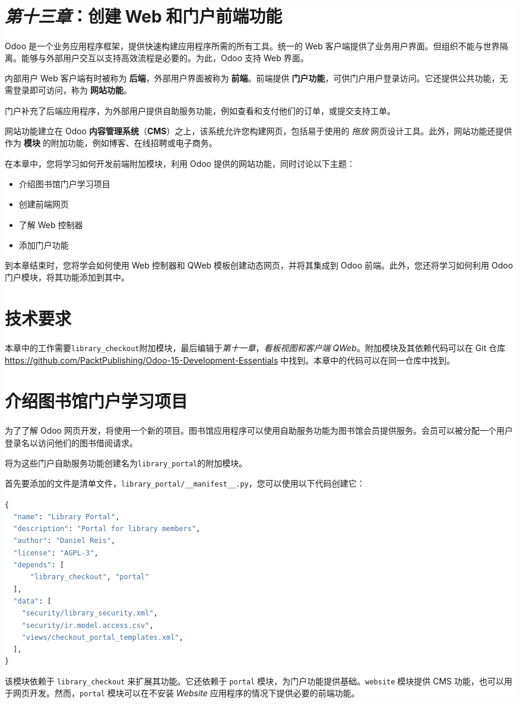 # *第十三章*：创建 Web 和门户前端功能

Odoo 是一个业务应用程序框架，提供快速构建应用程序所需的所有工具。统一的 Web 客户端提供了业务用户界面。但组织不能与世界隔离。能够与外部用户交互以支持高效流程是必要的。为此，Odoo 支持 Web 界面。

内部用户 Web 客户端有时被称为 **后端**，外部用户界面被称为 **前端**。前端提供 **门户功能**，可供门户用户登录访问。它还提供公共功能，无需登录即可访问，称为 **网站功能**。

门户补充了后端应用程序，为外部用户提供自助服务功能，例如查看和支付他们的订单，或提交支持工单。

网站功能建立在 Odoo **内容管理系统**（**CMS**）之上，该系统允许您构建网页，包括易于使用的 *拖放* 网页设计工具。此外，网站功能还提供作为 **模块** 的附加功能，例如博客、在线招聘或电子商务。

在本章中，您将学习如何开发前端附加模块，利用 Odoo 提供的网站功能，同时讨论以下主题：

+   介绍图书馆门户学习项目

+   创建前端网页

+   了解 Web 控制器

+   添加门户功能

到本章结束时，您将学会如何使用 Web 控制器和 QWeb 模板创建动态网页，并将其集成到 Odoo 前端。此外，您还将学习如何利用 Odoo 门户模块，将其功能添加到其中。

# 技术要求

本章中的工作需要`library_checkout`附加模块，最后编辑于*第十一章*，*看板视图和客户端 QWeb*。附加模块及其依赖代码可以在 Git 仓库 https://github.com/PacktPublishing/Odoo-15-Development-Essentials 中找到。本章中的代码可以在同一仓库中找到。

# 介绍图书馆门户学习项目

为了了解 Odoo 网页开发，将使用一个新的项目。图书馆应用程序可以使用自助服务功能为图书馆会员提供服务。会员可以被分配一个用户登录名以访问他们的图书借阅请求。

将为这些门户自助服务功能创建名为`library_portal`的附加模块。

首先要添加的文件是清单文件，`library_portal/__manifest__.py`，您可以使用以下代码创建它：

```py
{
  "name": "Library Portal",
  "description": "Portal for library members",
  "author": "Daniel Reis",
  "license": "AGPL-3",
  "depends": [
      "library_checkout", "portal"
  ],
  "data": [
    "security/library_security.xml",
    "security/ir.model.access.csv",
    "views/checkout_portal_templates.xml",
  ],
}
```

该模块依赖于 `library_checkout` 来扩展其功能。它还依赖于 `portal` 模块，为门户功能提供基础。`website` 模块提供 CMS 功能，也可以用于网页开发。然而，`portal` 模块可以在不安装 *Website* 应用程序的情况下提供必要的前端功能。
